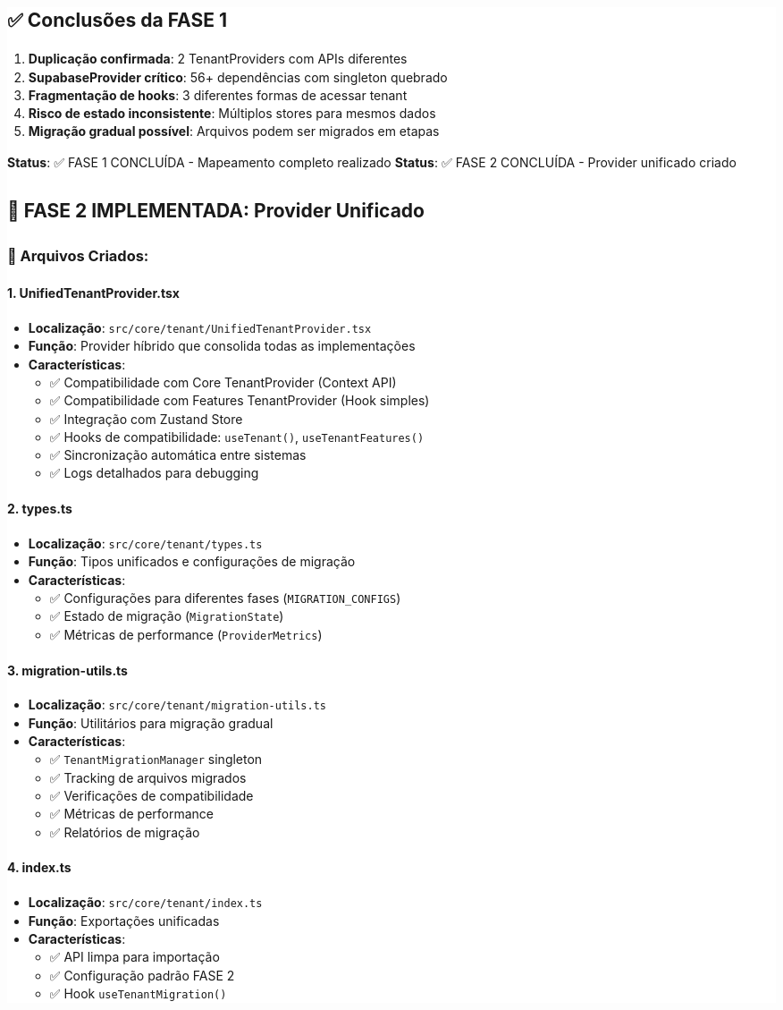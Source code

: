 ## ✅ **Conclusões da FASE 1**

1. **Duplicação confirmada**: 2 TenantProviders com APIs diferentes
2. **SupabaseProvider crítico**: 56+ dependências com singleton quebrado  
3. **Fragmentação de hooks**: 3 diferentes formas de acessar tenant
4. **Risco de estado inconsistente**: Múltiplos stores para mesmos dados
5. **Migração gradual possível**: Arquivos podem ser migrados em etapas

**Status**: ✅ FASE 1 CONCLUÍDA - Mapeamento completo realizado
**Status**: ✅ FASE 2 CONCLUÍDA - Provider unificado criado

## 🎯 **FASE 2 IMPLEMENTADA: Provider Unificado**

### **📁 Arquivos Criados:**

#### **1. UnifiedTenantProvider.tsx**
- **Localização**: `src/core/tenant/UnifiedTenantProvider.tsx`
- **Função**: Provider híbrido que consolida todas as implementações
- **Características**:
  - ✅ Compatibilidade com Core TenantProvider (Context API)
  - ✅ Compatibilidade com Features TenantProvider (Hook simples)
  - ✅ Integração com Zustand Store
  - ✅ Hooks de compatibilidade: `useTenant()`, `useTenantFeatures()`
  - ✅ Sincronização automática entre sistemas
  - ✅ Logs detalhados para debugging

#### **2. types.ts**
- **Localização**: `src/core/tenant/types.ts`
- **Função**: Tipos unificados e configurações de migração
- **Características**:
  - ✅ Configurações para diferentes fases (`MIGRATION_CONFIGS`)
  - ✅ Estado de migração (`MigrationState`)
  - ✅ Métricas de performance (`ProviderMetrics`)

#### **3. migration-utils.ts**
- **Localização**: `src/core/tenant/migration-utils.ts`
- **Função**: Utilitários para migração gradual
- **Características**:
  - ✅ `TenantMigrationManager` singleton
  - ✅ Tracking de arquivos migrados
  - ✅ Verificações de compatibilidade
  - ✅ Métricas de performance
  - ✅ Relatórios de migração

#### **4. index.ts**
- **Localização**: `src/core/tenant/index.ts`
- **Função**: Exportações unificadas
- **Características**:
  - ✅ API limpa para importação
  - ✅ Configuração padrão FASE 2
  - ✅ Hook `useTenantMigration()`
